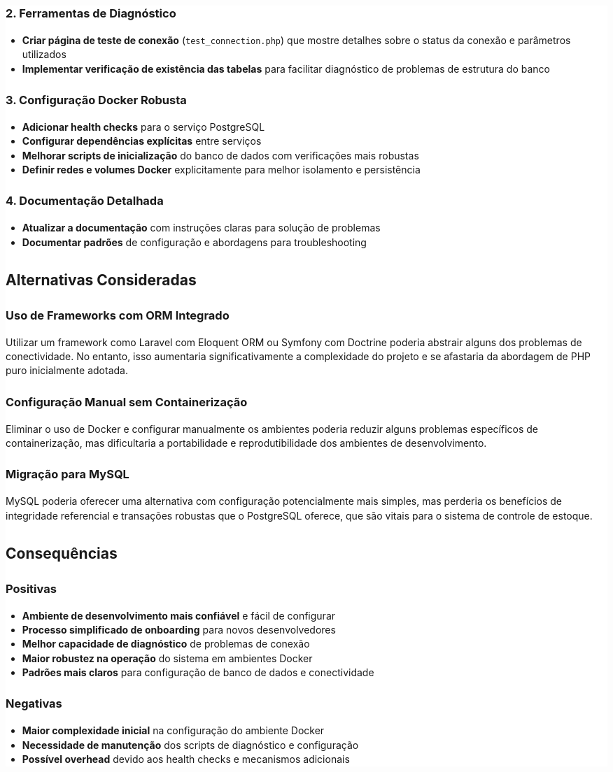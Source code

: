 ### 2. Ferramentas de Diagnóstico

- **Criar página de teste de conexão** (`test_connection.php`) que mostre detalhes sobre o status da conexão e parâmetros utilizados
- **Implementar verificação de existência das tabelas** para facilitar diagnóstico de problemas de estrutura do banco

### 3. Configuração Docker Robusta

- **Adicionar health checks** para o serviço PostgreSQL
- **Configurar dependências explícitas** entre serviços
- **Melhorar scripts de inicialização** do banco de dados com verificações mais robustas
- **Definir redes e volumes Docker** explicitamente para melhor isolamento e persistência

### 4. Documentação Detalhada

- **Atualizar a documentação** com instruções claras para solução de problemas
- **Documentar padrões** de configuração e abordagens para troubleshooting

## Alternativas Consideradas

### Uso de Frameworks com ORM Integrado
Utilizar um framework como Laravel com Eloquent ORM ou Symfony com Doctrine poderia abstrair alguns dos problemas de conectividade. No entanto, isso aumentaria significativamente a complexidade do projeto e se afastaria da abordagem de PHP puro inicialmente adotada.

### Configuração Manual sem Containerização
Eliminar o uso de Docker e configurar manualmente os ambientes poderia reduzir alguns problemas específicos de containerização, mas dificultaria a portabilidade e reprodutibilidade dos ambientes de desenvolvimento.

### Migração para MySQL
MySQL poderia oferecer uma alternativa com configuração potencialmente mais simples, mas perderia os benefícios de integridade referencial e transações robustas que o PostgreSQL oferece, que são vitais para o sistema de controle de estoque.

## Consequências

### Positivas
- **Ambiente de desenvolvimento mais confiável** e fácil de configurar
- **Processo simplificado de onboarding** para novos desenvolvedores
- **Melhor capacidade de diagnóstico** de problemas de conexão
- **Maior robustez na operação** do sistema em ambientes Docker
- **Padrões mais claros** para configuração de banco de dados e conectividade

### Negativas
- **Maior complexidade inicial** na configuração do ambiente Docker
- **Necessidade de manutenção** dos scripts de diagnóstico e configuração
- **Possível overhead** devido aos health checks e mecanismos adicionais
